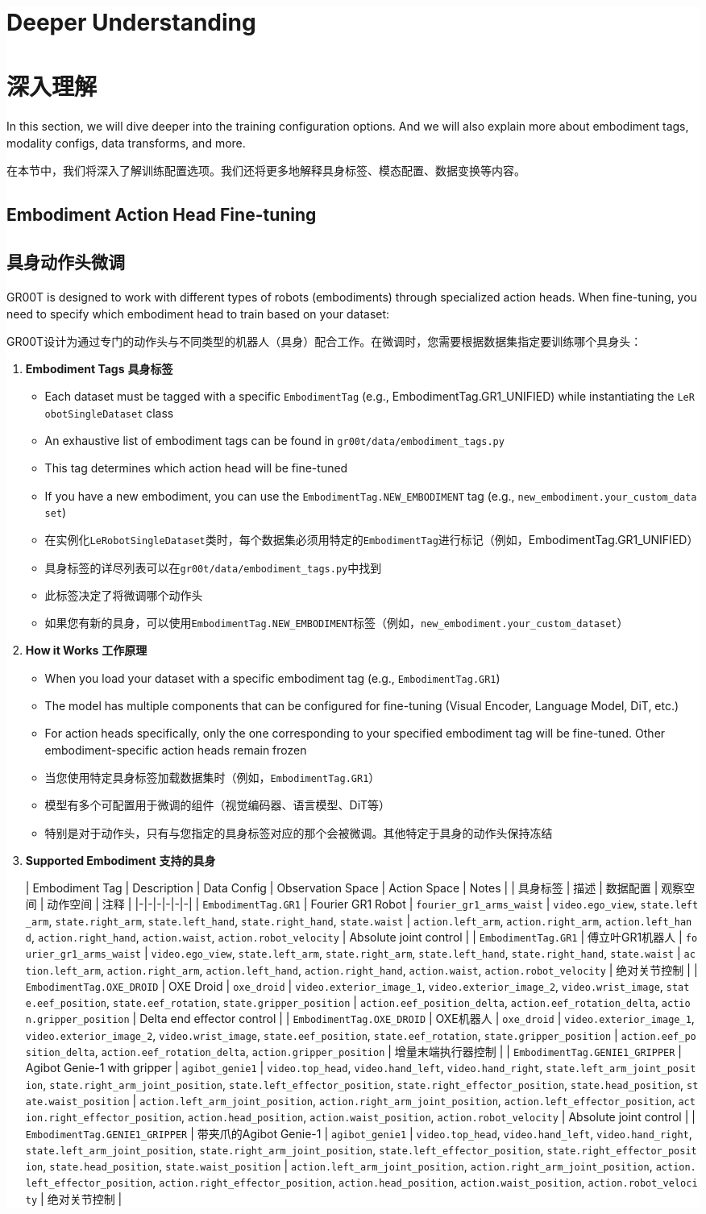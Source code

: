 # Deeper Understanding
# 深入理解

In this section, we will dive deeper into the training configuration options. And we will also explain more about embodiment tags, modality configs, data transforms, and more.

在本节中，我们将深入了解训练配置选项。我们还将更多地解释具身标签、模态配置、数据变换等内容。


## Embodiment Action Head Fine-tuning
## 具身动作头微调

GR00T is designed to work with different types of robots (embodiments) through specialized action heads. When fine-tuning, you need to specify which embodiment head to train based on your dataset:

GR00T设计为通过专门的动作头与不同类型的机器人（具身）配合工作。在微调时，您需要根据数据集指定要训练哪个具身头：

1. **Embodiment Tags**
   **具身标签**
   - Each dataset must be tagged with a specific `EmbodimentTag` (e.g., EmbodimentTag.GR1_UNIFIED) while instantiating the `LeRobotSingleDataset` class
   - An exhaustive list of embodiment tags can be found in `gr00t/data/embodiment_tags.py`
   - This tag determines which action head will be fine-tuned
   - If you have a new embodiment, you can use the `EmbodimentTag.NEW_EMBODIMENT` tag (e.g., `new_embodiment.your_custom_dataset`)

   - 在实例化`LeRobotSingleDataset`类时，每个数据集必须用特定的`EmbodimentTag`进行标记（例如，EmbodimentTag.GR1_UNIFIED）
   - 具身标签的详尽列表可以在`gr00t/data/embodiment_tags.py`中找到
   - 此标签决定了将微调哪个动作头
   - 如果您有新的具身，可以使用`EmbodimentTag.NEW_EMBODIMENT`标签（例如，`new_embodiment.your_custom_dataset`）

2. **How it Works**
   **工作原理**
   - When you load your dataset with a specific embodiment tag (e.g., `EmbodimentTag.GR1`)
   - The model has multiple components that can be configured for fine-tuning (Visual Encoder, Language Model, DiT, etc.)
   - For action heads specifically, only the one corresponding to your specified embodiment tag will be fine-tuned. Other embodiment-specific action heads remain frozen

   - 当您使用特定具身标签加载数据集时（例如，`EmbodimentTag.GR1`）
   - 模型有多个可配置用于微调的组件（视觉编码器、语言模型、DiT等）
   - 特别是对于动作头，只有与您指定的具身标签对应的那个会被微调。其他特定于具身的动作头保持冻结

3. **Supported Embodiment**
   **支持的具身**

   | Embodiment Tag | Description | Data Config | Observation Space | Action Space | Notes |
   | 具身标签 | 描述 | 数据配置 | 观察空间 | 动作空间 | 注释 |
   |-|-|-|-|-|-|
   | `EmbodimentTag.GR1` | Fourier GR1 Robot | `fourier_gr1_arms_waist` | `video.ego_view`, `state.left_arm`, `state.right_arm`, `state.left_hand`, `state.right_hand`, `state.waist` | `action.left_arm`, `action.right_arm`, `action.left_hand`, `action.right_hand`, `action.waist`, `action.robot_velocity` | Absolute joint control |
   | `EmbodimentTag.GR1` | 傅立叶GR1机器人 | `fourier_gr1_arms_waist` | `video.ego_view`, `state.left_arm`, `state.right_arm`, `state.left_hand`, `state.right_hand`, `state.waist` | `action.left_arm`, `action.right_arm`, `action.left_hand`, `action.right_hand`, `action.waist`, `action.robot_velocity` | 绝对关节控制 |
   | `EmbodimentTag.OXE_DROID` | OXE Droid | `oxe_droid` | `video.exterior_image_1`, `video.exterior_image_2`, `video.wrist_image`, `state.eef_position`, `state.eef_rotation`, `state.gripper_position` | `action.eef_position_delta`, `action.eef_rotation_delta`, `action.gripper_position` | Delta end effector control |
   | `EmbodimentTag.OXE_DROID` | OXE机器人 | `oxe_droid` | `video.exterior_image_1`, `video.exterior_image_2`, `video.wrist_image`, `state.eef_position`, `state.eef_rotation`, `state.gripper_position` | `action.eef_position_delta`, `action.eef_rotation_delta`, `action.gripper_position` | 增量末端执行器控制 |
   | `EmbodimentTag.GENIE1_GRIPPER` | Agibot Genie-1 with gripper | `agibot_genie1` | `video.top_head`, `video.hand_left`, `video.hand_right`, `state.left_arm_joint_position`, `state.right_arm_joint_position`, `state.left_effector_position`, `state.right_effector_position`, `state.head_position`, `state.waist_position` | `action.left_arm_joint_position`, `action.right_arm_joint_position`, `action.left_effector_position`, `action.right_effector_position`, `action.head_position`, `action.waist_position`, `action.robot_velocity` | Absolute joint control |
   | `EmbodimentTag.GENIE1_GRIPPER` | 带夹爪的Agibot Genie-1 | `agibot_genie1` | `video.top_head`, `video.hand_left`, `video.hand_right`, `state.left_arm_joint_position`, `state.right_arm_joint_position`, `state.left_effector_position`, `state.right_effector_position`, `state.head_position`, `state.waist_position` | `action.left_arm_joint_position`, `action.right_arm_joint_position`, `action.left_effector_position`, `action.right_effector_position`, `action.head_position`, `action.waist_position`, `action.robot_velocity` | 绝对关节控制 |
